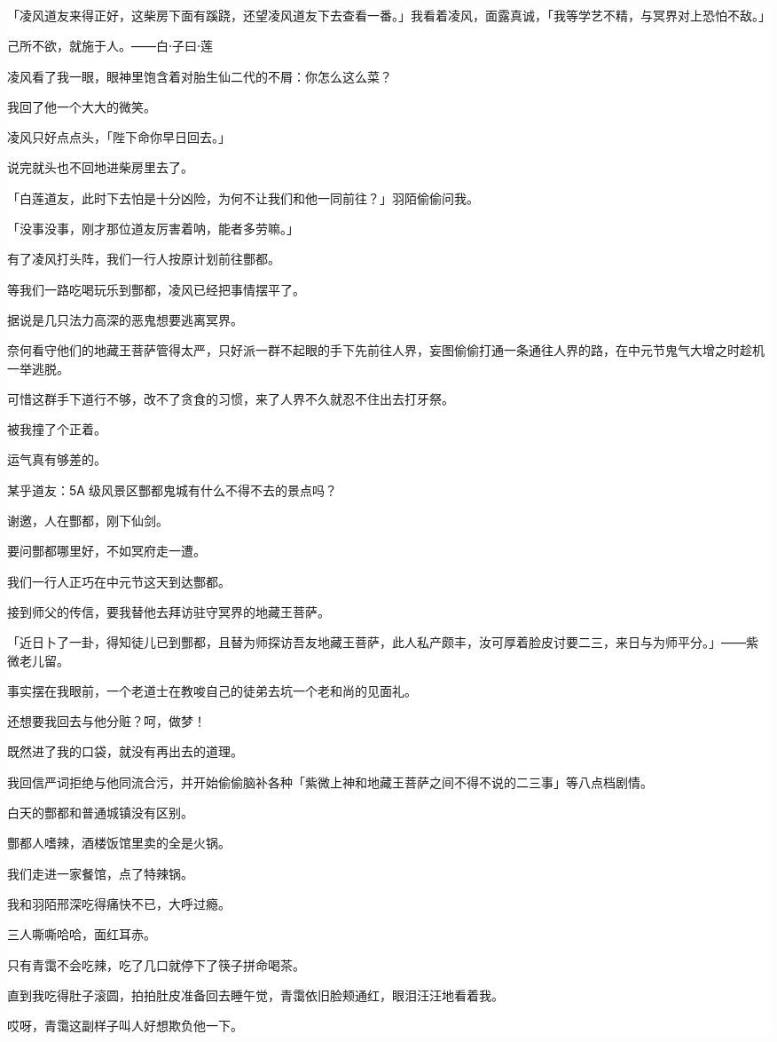 「凌风道友来得正好，这柴房下面有蹊跷，还望凌风道友下去查看一番。」我看着凌风，面露真诚，「我等学艺不精，与冥界对上恐怕不敌。」

己所不欲，就施于人。——白·子曰·莲

凌风看了我一眼，眼神里饱含着对胎生仙二代的不屑：你怎么这么菜？

我回了他一个大大的微笑。

凌风只好点点头，「陛下命你早日回去。」

说完就头也不回地进柴房里去了。

「白莲道友，此时下去怕是十分凶险，为何不让我们和他一同前往？」羽陌偷偷问我。

「没事没事，刚才那位道友厉害着呐，能者多劳嘛。」

有了凌风打头阵，我们一行人按原计划前往酆都。

等我们一路吃喝玩乐到酆都，凌风已经把事情摆平了。

据说是几只法力高深的恶鬼想要逃离冥界。

奈何看守他们的地藏王菩萨管得太严，只好派一群不起眼的手下先前往人界，妄图偷偷打通一条通往人界的路，在中元节鬼气大增之时趁机一举逃脱。

可惜这群手下道行不够，改不了贪食的习惯，来了人界不久就忍不住出去打牙祭。

被我撞了个正着。

运气真有够差的。

某乎道友：5A 级风景区酆都鬼城有什么不得不去的景点吗？

谢邀，人在酆都，刚下仙剑。

要问酆都哪里好，不如冥府走一遭。

我们一行人正巧在中元节这天到达酆都。

接到师父的传信，要我替他去拜访驻守冥界的地藏王菩萨。

「近日卜了一卦，得知徒儿已到酆都，且替为师探访吾友地藏王菩萨，此人私产颇丰，汝可厚着脸皮讨要二三，来日与为师平分。」——紫微老儿留。

事实摆在我眼前，一个老道士在教唆自己的徒弟去坑一个老和尚的见面礼。

还想要我回去与他分赃？呵，做梦！

既然进了我的口袋，就没有再出去的道理。

我回信严词拒绝与他同流合污，并开始偷偷脑补各种「紫微上神和地藏王菩萨之间不得不说的二三事」等八点档剧情。

白天的酆都和普通城镇没有区别。

酆都人嗜辣，酒楼饭馆里卖的全是火锅。

我们走进一家餐馆，点了特辣锅。

我和羽陌邢深吃得痛快不已，大呼过瘾。

三人嘶嘶哈哈，面红耳赤。

只有青霭不会吃辣，吃了几口就停下了筷子拼命喝茶。

直到我吃得肚子滚圆，拍拍肚皮准备回去睡午觉，青霭依旧脸颊通红，眼泪汪汪地看着我。

哎呀，青霭这副样子叫人好想欺负他一下。
